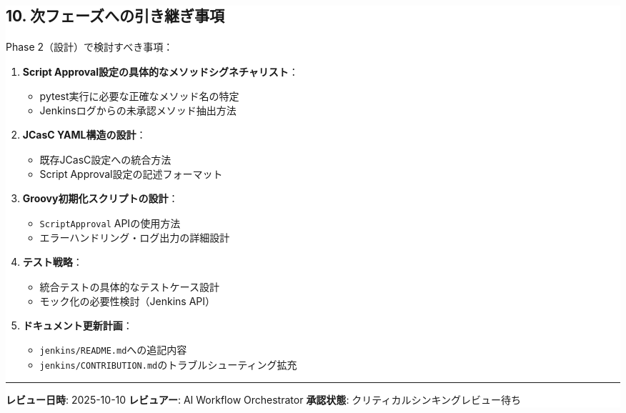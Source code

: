 
## 10. 次フェーズへの引き継ぎ事項

Phase 2（設計）で検討すべき事項：

1. **Script Approval設定の具体的なメソッドシグネチャリスト**：
   - pytest実行に必要な正確なメソッド名の特定
   - Jenkinsログからの未承認メソッド抽出方法

2. **JCasC YAML構造の設計**：
   - 既存JCasC設定への統合方法
   - Script Approval設定の記述フォーマット

3. **Groovy初期化スクリプトの設計**：
   - `ScriptApproval` APIの使用方法
   - エラーハンドリング・ログ出力の詳細設計

4. **テスト戦略**：
   - 統合テストの具体的なテストケース設計
   - モック化の必要性検討（Jenkins API）

5. **ドキュメント更新計画**：
   - `jenkins/README.md`への追記内容
   - `jenkins/CONTRIBUTION.md`のトラブルシューティング拡充

---

**レビュー日時**: 2025-10-10
**レビュアー**: AI Workflow Orchestrator
**承認状態**: クリティカルシンキングレビュー待ち
